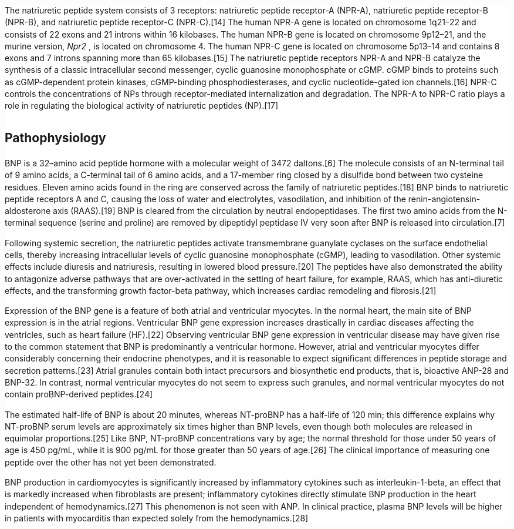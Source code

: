 The natriuretic peptide system consists of 3 receptors: natriuretic peptide receptor-A (NPR-A), natriuretic peptide receptor-B (NPR-B), and natriuretic peptide receptor-C (NPR-C).[14] The human NPR-A gene is located on chromosome 1q21–22 and consists of 22 exons and 21 introns within 16 kilobases. The human NPR-B gene is located on chromosome 9p12–21, and the murine version,  _Npr2_ , is located on chromosome 4. The human NPR-C gene is located on chromosome 5p13–14 and contains 8 exons and 7 introns spanning more than 65 kilobases.[15] The natriuretic peptide receptors NPR-A and NPR-B catalyze the synthesis of a classic intracellular second messenger, cyclic guanosine monophosphate or cGMP. cGMP binds to proteins such as cGMP-dependent protein kinases, cGMP-binding phosphodiesterases, and cyclic nucleotide-gated ion channels.[16] NPR-C controls the concentrations of NPs through receptor-mediated internalization and degradation. The NPR-A to NPR-C ratio plays a role in regulating the biological activity of natriuretic peptides (NP).[17]

## Pathophysiology

BNP is a 32–amino acid peptide hormone with a molecular weight of 3472 daltons.[6] The molecule consists of an N-terminal tail of 9 amino acids, a C-terminal tail of 6 amino acids, and a 17-member ring closed by a disulfide bond between two cysteine residues. Eleven amino acids found in the ring are conserved across the family of natriuretic peptides.[18] BNP binds to natriuretic peptide receptors A and C, causing the loss of water and electrolytes, vasodilation, and inhibition of the renin-angiotensin-aldosterone axis (RAAS).[19] BNP is cleared from the circulation by neutral endopeptidases. The first two amino acids from the N-terminal sequence (serine and proline) are removed by dipeptidyl peptidase IV very soon after BNP is released into circulation.[7]

Following systemic secretion, the natriuretic peptides activate transmembrane guanylate cyclases on the surface endothelial cells, thereby increasing intracellular levels of cyclic guanosine monophosphate (cGMP), leading to vasodilation. Other systemic effects include diuresis and natriuresis, resulting in lowered blood pressure.[20] The peptides have also demonstrated the ability to antagonize adverse pathways that are over-activated in the setting of heart failure, for example, RAAS, which has anti-diuretic effects, and the transforming growth factor-beta pathway, which increases cardiac remodeling and fibrosis.[21]

Expression of the BNP gene is a feature of both atrial and ventricular myocytes. In the normal heart, the main site of BNP expression is in the atrial regions. Ventricular BNP gene expression increases drastically in cardiac diseases affecting the ventricles, such as heart failure (HF).[22] Observing ventricular BNP gene expression in ventricular disease may have given rise to the common statement that BNP is predominantly a ventricular hormone. However, atrial and ventricular myocytes differ considerably concerning their endocrine phenotypes, and it is reasonable to expect significant differences in peptide storage and secretion patterns.[23] Atrial granules contain both intact precursors and biosynthetic end products, that is, bioactive ANP-28 and BNP-32. In contrast, normal ventricular myocytes do not seem to express such granules, and normal ventricular myocytes do not contain proBNP-derived peptides.[24]

The estimated half-life of BNP is about 20 minutes, whereas NT-proBNP has a half-life of 120 min; this difference explains why NT-proBNP serum levels are approximately six times higher than BNP levels, even though both molecules are released in equimolar proportions.[25] Like BNP, NT-proBNP concentrations vary by age; the normal threshold for those under 50 years of age is 450 pg/mL, while it is 900 pg/mL for those greater than 50 years of age.[26] The clinical importance of measuring one peptide over the other has not yet been demonstrated.

BNP production in cardiomyocytes is significantly increased by inflammatory cytokines such as interleukin-1-beta, an effect that is markedly increased when fibroblasts are present; inflammatory cytokines directly stimulate BNP production in the heart independent of hemodynamics.[27] This phenomenon is not seen with ANP. In clinical practice, plasma BNP levels will be higher in patients with myocarditis than expected solely from the hemodynamics.[28]
